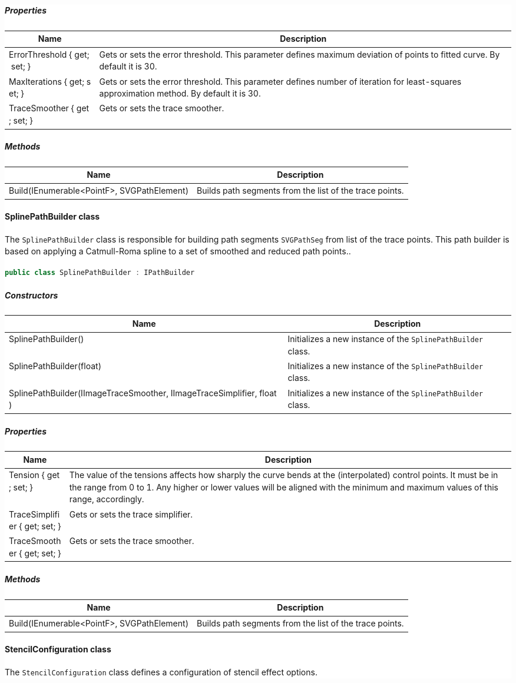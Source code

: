 ##### Properties

| Name | Description |
| --- | --- |
| ErrorThreshold { get; set; } | Gets or sets the error threshold. This parameter defines maximum deviation of points to fitted curve. By default it is 30. |
| MaxIterations { get; set; } | Gets or sets the error threshold. This parameter defines number of iteration for least-squares approximation method. By default it is 30. |
| TraceSmoother { get; set; } | Gets or sets the trace smoother. |

##### Methods

| Name | Description |
| --- | --- |
| Build(IEnumerable&lt;PointF&gt;, SVGPathElement) | Builds path segments from the list of the trace points. |

#### SplinePathBuilder class

The `SplinePathBuilder` class is responsible for building path segments `SVGPathSeg` from list of the trace points. This path builder is based on applying a Catmull-Roma spline to a set of smoothed and reduced path points..

```csharp
public class SplinePathBuilder : IPathBuilder
```
##### Constructors

| Name | Description |
| --- | --- |
| SplinePathBuilder() | Initializes a new instance of the `SplinePathBuilder` class. |
| SplinePathBuilder(float) | Initializes a new instance of the `SplinePathBuilder` class. |
| SplinePathBuilder(IImageTraceSmoother, IImageTraceSimplifier, float) | Initializes a new instance of the `SplinePathBuilder` class. |

##### Properties

| Name | Description |
| --- | --- |
| Tension { get; set; } | The value of the tensions affects how sharply the curve bends at the (interpolated) control points. It must be in the range from 0 to 1. Any higher or lower values will be aligned with the minimum and maximum values of this range, accordingly. |
| TraceSimplifier { get; set; } | Gets or sets the trace simplifier. |
| TraceSmoother { get; set; } | Gets or sets the trace smoother. |

##### Methods

| Name | Description |
| --- | --- |
| Build(IEnumerable&lt;PointF&gt;, SVGPathElement) | Builds path segments from the list of the trace points. |

#### StencilConfiguration class

The `StencilConfiguration` class defines a configuration of stencil effect options.
